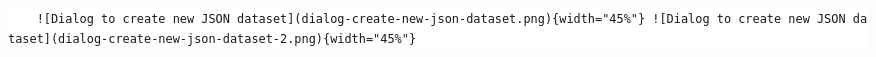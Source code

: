         ![Dialog to create new JSON dataset](dialog-create-new-json-dataset.png){width="45%"} ![Dialog to create new JSON dataset](dialog-create-new-json-dataset-2.png){width="45%"}
